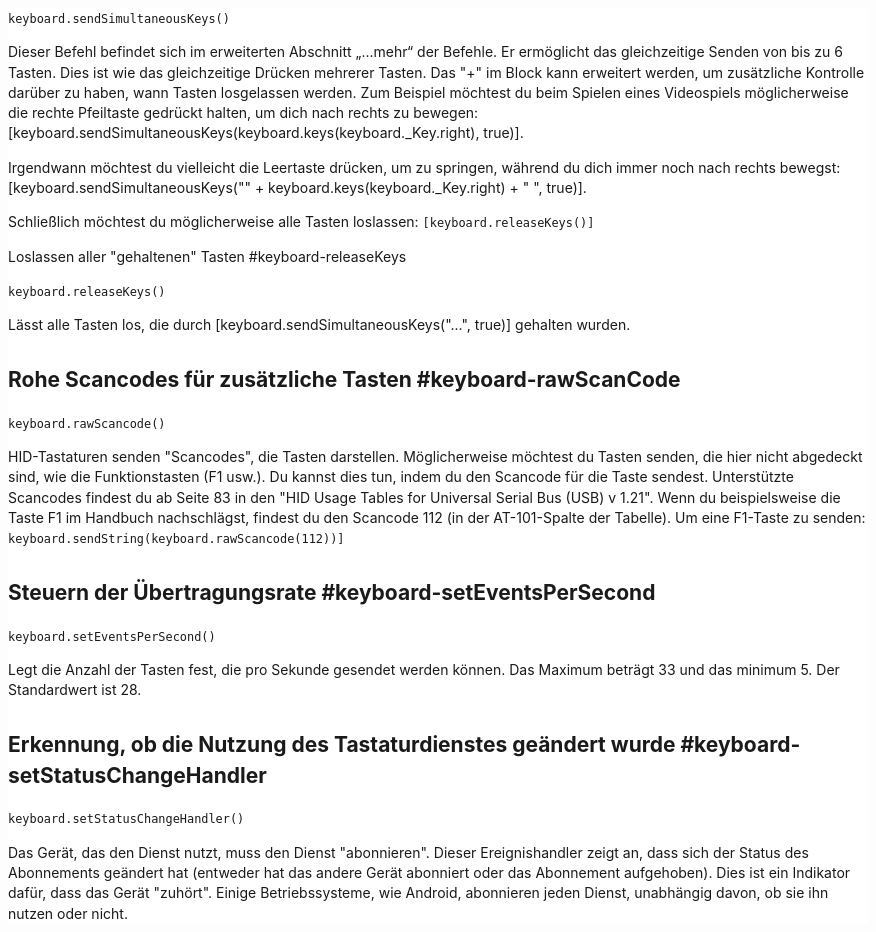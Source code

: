 ```sig
keyboard.sendSimultaneousKeys()
```

Dieser Befehl befindet sich im erweiterten Abschnitt „...mehr“ der Befehle. Er ermöglicht das gleichzeitige Senden von bis zu 6 Tasten. Dies ist wie das gleichzeitige Drücken mehrerer Tasten. Das "+" im Block kann erweitert werden, um zusätzliche Kontrolle darüber zu haben, wann Tasten losgelassen werden. Zum Beispiel möchtest du beim Spielen eines Videospiels möglicherweise die rechte Pfeiltaste gedrückt halten, um dich nach rechts zu bewegen: [keyboard.sendSimultaneousKeys(keyboard.keys(keyboard._Key.right), true)].

Irgendwann möchtest du vielleicht die Leertaste drücken, um zu springen, während du dich immer noch nach rechts bewegst: [keyboard.sendSimultaneousKeys("" + keyboard.keys(keyboard._Key.right) + " ", true)].

Schließlich möchtest du möglicherweise alle Tasten loslassen: ``[keyboard.releaseKeys()]``

Loslassen aller "gehaltenen" Tasten #keyboard-releaseKeys

```sig
keyboard.releaseKeys()
```
Lässt alle Tasten los, die durch [keyboard.sendSimultaneousKeys("...", true)] gehalten wurden.

## Rohe Scancodes für zusätzliche Tasten #keyboard-rawScanCode

```sig
keyboard.rawScancode()
```

HID-Tastaturen senden "Scancodes", die Tasten darstellen. Möglicherweise möchtest du Tasten senden, die hier nicht abgedeckt sind, wie die Funktionstasten (F1 usw.). Du kannst dies tun, indem du den Scancode für die Taste sendest. Unterstützte Scancodes findest du ab Seite 83 in den "HID Usage Tables for Universal Serial Bus (USB) v 1.21". Wenn du beispielsweise die Taste F1 im Handbuch nachschlägst, findest du den Scancode 112 (in der AT-101-Spalte der Tabelle). Um eine F1-Taste zu senden: ``keyboard.sendString(keyboard.rawScancode(112))]``

## Steuern der Übertragungsrate #keyboard-setEventsPerSecond

```sig
keyboard.setEventsPerSecond()
```

Legt die Anzahl der Tasten fest, die pro Sekunde gesendet werden können. Das Maximum beträgt 33 und das minimum 5. Der Standardwert ist 28.

## Erkennung, ob die Nutzung des Tastaturdienstes geändert wurde #keyboard-setStatusChangeHandler

```sig
keyboard.setStatusChangeHandler()
```
Das Gerät, das den Dienst nutzt, muss den Dienst "abonnieren". Dieser Ereignishandler zeigt an, dass sich der Status des Abonnements geändert hat (entweder hat das andere Gerät abonniert oder das Abonnement aufgehoben). Dies ist ein Indikator dafür, dass das Gerät "zuhört". Einige Betriebssysteme, wie Android, abonnieren jeden Dienst, unabhängig davon, ob sie ihn nutzen oder nicht.
